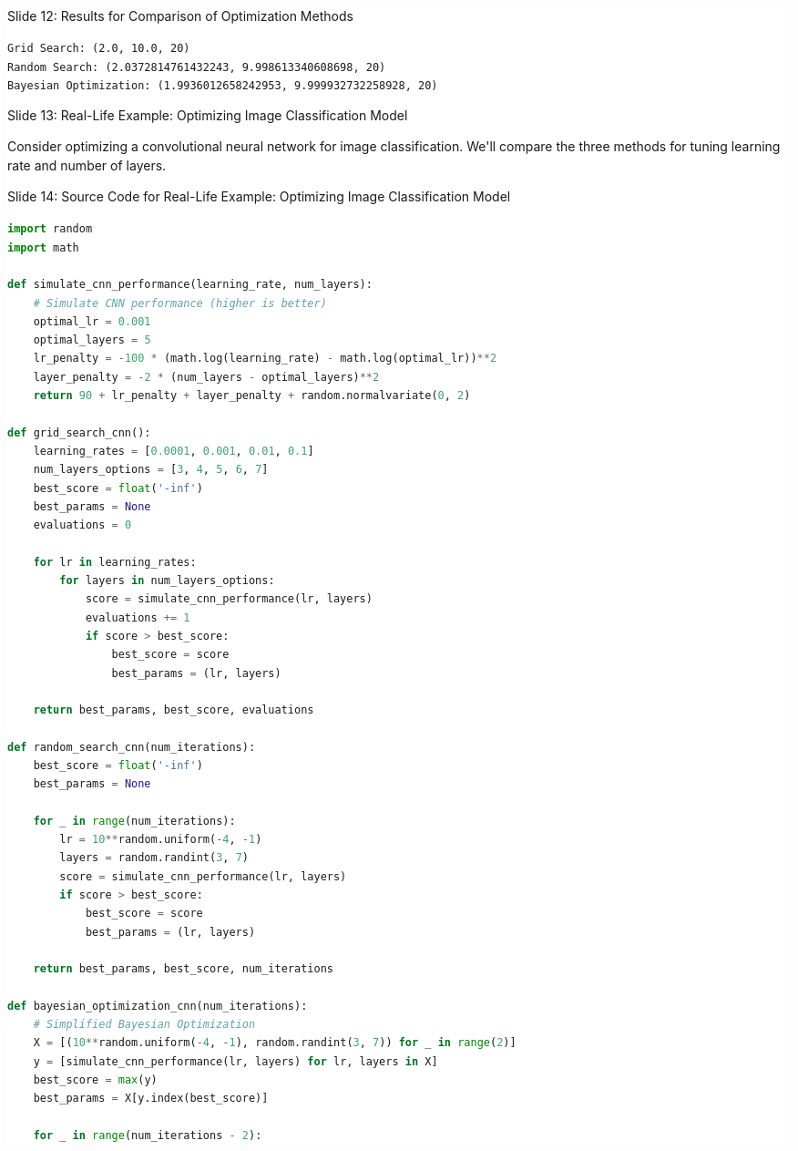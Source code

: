 Slide 12: Results for Comparison of Optimization Methods

```
Grid Search: (2.0, 10.0, 20)
Random Search: (2.0372814761432243, 9.998613340608698, 20)
Bayesian Optimization: (1.9936012658242953, 9.999932732258928, 20)
```

Slide 13: Real-Life Example: Optimizing Image Classification Model

Consider optimizing a convolutional neural network for image classification. We'll compare the three methods for tuning learning rate and number of layers.

Slide 14: Source Code for Real-Life Example: Optimizing Image Classification Model

```python
import random
import math

def simulate_cnn_performance(learning_rate, num_layers):
    # Simulate CNN performance (higher is better)
    optimal_lr = 0.001
    optimal_layers = 5
    lr_penalty = -100 * (math.log(learning_rate) - math.log(optimal_lr))**2
    layer_penalty = -2 * (num_layers - optimal_layers)**2
    return 90 + lr_penalty + layer_penalty + random.normalvariate(0, 2)

def grid_search_cnn():
    learning_rates = [0.0001, 0.001, 0.01, 0.1]
    num_layers_options = [3, 4, 5, 6, 7]
    best_score = float('-inf')
    best_params = None
    evaluations = 0

    for lr in learning_rates:
        for layers in num_layers_options:
            score = simulate_cnn_performance(lr, layers)
            evaluations += 1
            if score > best_score:
                best_score = score
                best_params = (lr, layers)

    return best_params, best_score, evaluations

def random_search_cnn(num_iterations):
    best_score = float('-inf')
    best_params = None

    for _ in range(num_iterations):
        lr = 10**random.uniform(-4, -1)
        layers = random.randint(3, 7)
        score = simulate_cnn_performance(lr, layers)
        if score > best_score:
            best_score = score
            best_params = (lr, layers)

    return best_params, best_score, num_iterations

def bayesian_optimization_cnn(num_iterations):
    # Simplified Bayesian Optimization
    X = [(10**random.uniform(-4, -1), random.randint(3, 7)) for _ in range(2)]
    y = [simulate_cnn_performance(lr, layers) for lr, layers in X]
    best_score = max(y)
    best_params = X[y.index(best_score)]

    for _ in range(num_iterations - 2):
```
